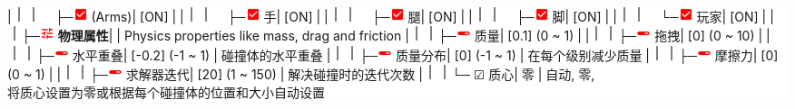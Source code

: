|<nobr><img src="/images/icon/ic_line_v.png"/><img src="/images/icon/ic_line_v.png"/><img src="/images/icon/ic_space.png"/>├─<img src="/images/icon/ic_check_on.png" alt="check on icon"/> (Arms)</nobr>| [ON] | 
|<nobr><img src="/images/icon/ic_line_v.png"/><img src="/images/icon/ic_line_v.png"/><img src="/images/icon/ic_space.png"/>├─<img src="/images/icon/ic_check_on.png" alt="check on icon"/> 手</nobr>| [ON] | 
|<nobr><img src="/images/icon/ic_line_v.png"/><img src="/images/icon/ic_line_v.png"/><img src="/images/icon/ic_space.png"/>├─<img src="/images/icon/ic_check_on.png" alt="check on icon"/> 腿</nobr>| [ON] | 
|<nobr><img src="/images/icon/ic_line_v.png"/><img src="/images/icon/ic_line_v.png"/><img src="/images/icon/ic_space.png"/>├─<img src="/images/icon/ic_check_on.png" alt="check on icon"/> 脚</nobr>| [ON] | 
|<nobr><img src="/images/icon/ic_line_v.png"/><img src="/images/icon/ic_line_v.png"/><img src="/images/icon/ic_space.png"/>└─<img src="/images/icon/ic_check_on.png" alt="check on icon"/> 玩家</nobr>| [ON] | 
|<nobr><img src="/images/icon/ic_line_v.png"/>├─<img src="/images/icon/ic_tune.png" alt="tune icon"/> <b>物理属性</b></nobr>| | Physics properties like mass, drag and friction
|<nobr><img src="/images/icon/ic_line_v.png"/><img src="/images/icon/ic_line_v.png"/>├─<img src="/images/icon/ic_slider.png" alt="slider icon"/> 质量</nobr>| [0.1] (0 ~ 1) | 
|<nobr><img src="/images/icon/ic_line_v.png"/><img src="/images/icon/ic_line_v.png"/>├─<img src="/images/icon/ic_slider.png" alt="slider icon"/> 拖拽</nobr>| [0] (0 ~ 10) | 
|<nobr><img src="/images/icon/ic_line_v.png"/><img src="/images/icon/ic_line_v.png"/>├─<img src="/images/icon/ic_slider.png" alt="slider icon"/> 水平重叠</nobr>| [-0.2] (-1 ~ 1) | 碰撞体的水平重叠
|<nobr><img src="/images/icon/ic_line_v.png"/><img src="/images/icon/ic_line_v.png"/>├─<img src="/images/icon/ic_slider.png" alt="slider icon"/> 质量分布</nobr>| [0] (-1 ~ 1) | 在每个级别减少质量
|<nobr><img src="/images/icon/ic_line_v.png"/><img src="/images/icon/ic_line_v.png"/>├─<img src="/images/icon/ic_slider.png" alt="slider icon"/> 摩擦力</nobr>| [0] (0 ~ 1) | 
|<nobr><img src="/images/icon/ic_line_v.png"/><img src="/images/icon/ic_line_v.png"/>├─<img src="/images/icon/ic_slider.png" alt="slider icon"/> 求解器迭代</nobr>| [20] (1 ~ 150) | 解决碰撞时的迭代次数
|<nobr><img src="/images/icon/ic_line_v.png"/><img src="/images/icon/ic_line_v.png"/>└─ ☑ 质心</nobr>| 零 | 自动, 零, <br/>将质心设置为零或根据每个碰撞体的位置和大小自动设置